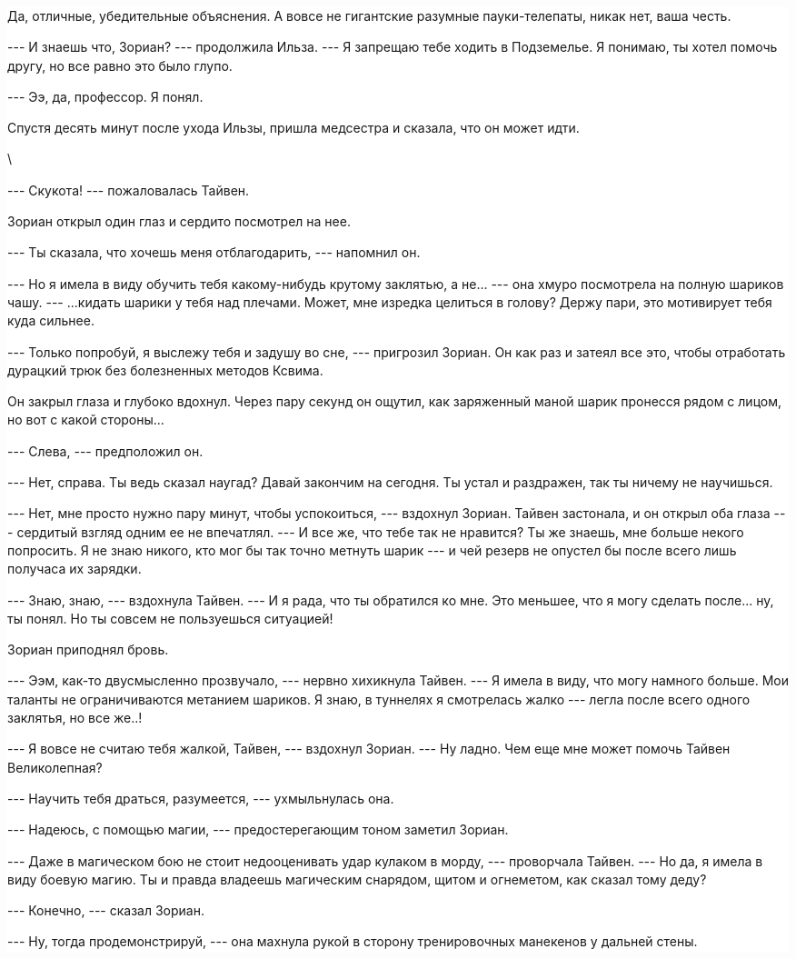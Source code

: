 Да, отличные, убедительные объяснения. А вовсе не гигантские разумные пауки-телепаты, никак нет, ваша честь.

--- И знаешь что, Зориан? --- продолжила Ильза. --- Я запрещаю тебе ходить в Подземелье. Я понимаю, ты хотел помочь другу, но все равно это было глупо.

--- Ээ, да, профессор. Я понял.

Спустя десять минут после ухода Ильзы, пришла медсестра и сказала, что он может идти.

\

--- Скукота! --- пожаловалась Тайвен.

Зориан открыл один глаз и сердито посмотрел на нее.

--- Ты сказала, что хочешь меня отблагодарить, --- напомнил он.

--- Но я имела в виду обучить тебя какому-нибудь крутому заклятью, а не... --- она хмуро посмотрела на полную шариков чашу. --- ...кидать шарики у тебя над плечами. Может, мне изредка целиться в голову? Держу пари, это мотивирует тебя куда сильнее.

--- Только попробуй, я выслежу тебя и задушу во сне, --- пригрозил Зориан. Он как раз и затеял все это, чтобы отработать дурацкий трюк без болезненных методов Ксвима.

Он закрыл глаза и глубоко вдохнул. Через пару секунд он ощутил, как заряженный маной шарик пронесся рядом с лицом, но вот с какой стороны...

--- Слева, --- предположил он.

--- Нет, справа. Ты ведь сказал наугад? Давай закончим на сегодня. Ты устал и раздражен, так ты ничему не научишься.

--- Нет, мне просто нужно пару минут, чтобы успокоиться, --- вздохнул Зориан. Тайвен застонала, и он открыл оба глаза --- сердитый взгляд одним ее не впечатлял. --- И все же, что тебе так не нравится? Ты же знаешь, мне больше некого попросить. Я не знаю никого, кто мог бы так точно метнуть шарик --- и чей резерв не опустел бы после всего лишь получаса их зарядки.

--- Знаю, знаю, --- вздохнула Тайвен. --- И я рада, что ты обратился ко мне. Это меньшее, что я могу сделать после... ну, ты понял. Но ты совсем не пользуешься ситуацией!

Зориан приподнял бровь.

--- Ээм, как-то двусмысленно прозвучало, --- нервно хихикнула Тайвен. --- Я имела в виду, что могу намного больше. Мои таланты не ограничиваются метанием шариков. Я знаю, в туннелях я смотрелась жалко --- легла после всего одного заклятья, но все же..!

--- Я вовсе не считаю тебя жалкой, Тайвен, --- вздохнул Зориан. --- Ну ладно. Чем еще мне может помочь Тайвен Великолепная?

--- Научить тебя драться, разумеется, --- ухмыльнулась она.

--- Надеюсь, с помощью магии, --- предостерегающим тоном заметил Зориан.

--- Даже в магическом бою не стоит недооценивать удар кулаком в морду, --- проворчала Тайвен. --- Но да, я имела в виду боевую магию. Ты и правда владеешь магическим снарядом, щитом и огнеметом, как сказал тому деду?

--- Конечно, --- сказал Зориан.

--- Ну, тогда продемонстрируй, --- она махнула рукой в сторону тренировочных манекенов у дальней стены.
